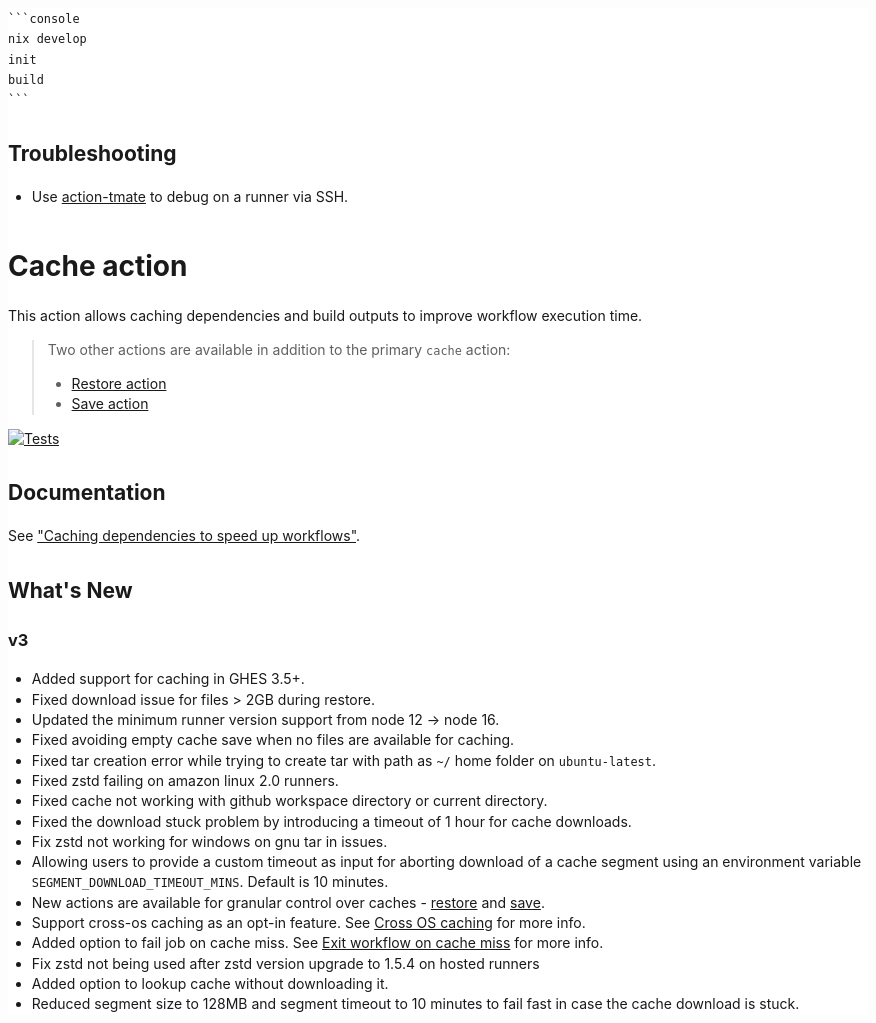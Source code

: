     ```console
    nix develop
    init
    build
    ```

## Troubleshooting

* Use [action-tmate](https://github.com/mxschmitt/action-tmate) to debug on a runner via SSH.

# Cache action

This action allows caching dependencies and build outputs to improve workflow execution time.

>Two other actions are available in addition to the primary `cache` action:
>* [Restore action](./restore/README.md)
>* [Save action](./save/README.md)

[![Tests](https://github.com/actions/cache/actions/workflows/workflow.yml/badge.svg)](https://github.com/actions/cache/actions/workflows/workflow.yml)

## Documentation

See ["Caching dependencies to speed up workflows"](https://docs.github.com/en/actions/using-workflows/caching-dependencies-to-speed-up-workflows).

## What's New

### v3

* Added support for caching in GHES 3.5+.
* Fixed download issue for files > 2GB during restore.
* Updated the minimum runner version support from node 12 -> node 16.
* Fixed avoiding empty cache save when no files are available for caching.
* Fixed tar creation error while trying to create tar with path as `~/` home folder on `ubuntu-latest`.
* Fixed zstd failing on amazon linux 2.0 runners.
* Fixed cache not working with github workspace directory or current directory.
* Fixed the download stuck problem by introducing a timeout of 1 hour for cache downloads.
* Fix zstd not working for windows on gnu tar in issues.
* Allowing users to provide a custom timeout as input for aborting download of a cache segment using an environment variable `SEGMENT_DOWNLOAD_TIMEOUT_MINS`. Default is 10 minutes.
* New actions are available for granular control over caches - [restore](restore/action.yml) and [save](save/action.yml).
* Support cross-os caching as an opt-in feature. See [Cross OS caching](./tips-and-workarounds.md#cross-os-cache) for more info.
* Added option to fail job on cache miss. See [Exit workflow on cache miss](./restore/README.md#exit-workflow-on-cache-miss) for more info.
* Fix zstd not being used after zstd version upgrade to 1.5.4 on hosted runners
* Added option to lookup cache without downloading it.
* Reduced segment size to 128MB and segment timeout to 10 minutes to fail fast in case the cache download is stuck.
